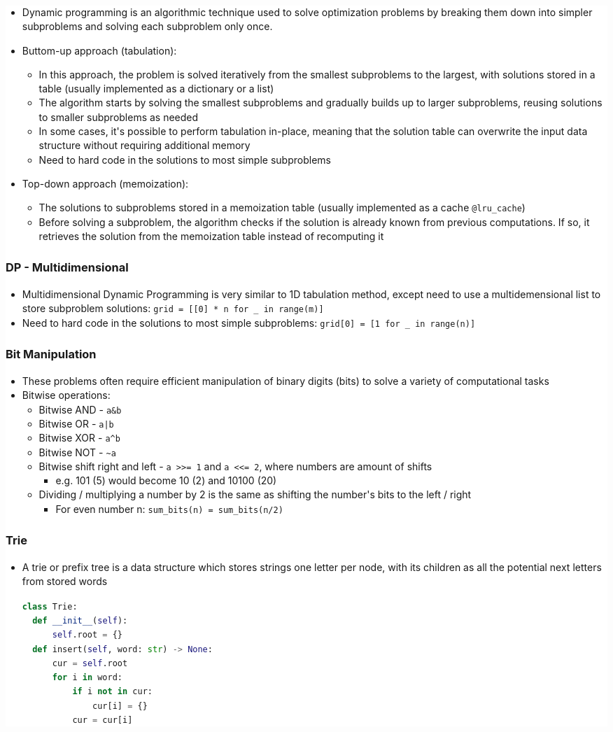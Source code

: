 - Dynamic programming is an algorithmic technique used to solve optimization problems by breaking them down into simpler subproblems and solving each subproblem only once.
- Buttom-up approach (tabulation):

  - In this approach, the problem is solved iteratively from the smallest subproblems to the largest, with solutions stored in a table (usually implemented as a dictionary or a list)
  - The algorithm starts by solving the smallest subproblems and gradually builds up to larger subproblems, reusing solutions to smaller subproblems as needed
  - In some cases, it's possible to perform tabulation in-place, meaning that the solution table can overwrite the input data structure without requiring additional memory
  - Need to hard code in the solutions to most simple subproblems

- Top-down approach (memoization):
  - The solutions to subproblems stored in a memoization table (usually implemented as a cache `@lru_cache`)
  - Before solving a subproblem, the algorithm checks if the solution is already known from previous computations. If so, it retrieves the solution from the memoization table instead of recomputing it

### DP - Multidimensional

- Multidimensional Dynamic Programming is very similar to 1D tabulation method, except need to use a multidemensional list to store subproblem solutions:
  `grid = [[0] * n for _ in range(m)]`
- Need to hard code in the solutions to most simple subproblems:
  `grid[0] = [1 for _ in range(n)]`

### Bit Manipulation

- These problems often require efficient manipulation of binary digits (bits) to solve a variety of computational tasks
- Bitwise operations:
  - Bitwise AND - `a&b`
  - Bitwise OR - `a|b`
  - Bitwise XOR - `a^b`
  - Bitwise NOT - `~a`
  - Bitwise shift right and left - `a >>= 1` and `a <<= 2`, where numbers are amount of shifts
    - e.g. 101 (5) would become 10 (2) and 10100 (20)
  - Dividing / multiplying a number by 2 is the same as shifting the number's bits to the left / right
    - For even number n: `sum_bits(n) = sum_bits(n/2)`

### Trie

- A trie or prefix tree is a data structure which stores strings one letter per node, with its children as all the potential next letters from stored words

  ```python
  class Trie:
    def __init__(self):
        self.root = {}
    def insert(self, word: str) -> None:
        cur = self.root
        for i in word:
            if i not in cur:
                cur[i] = {}
            cur = cur[i]
  ```
